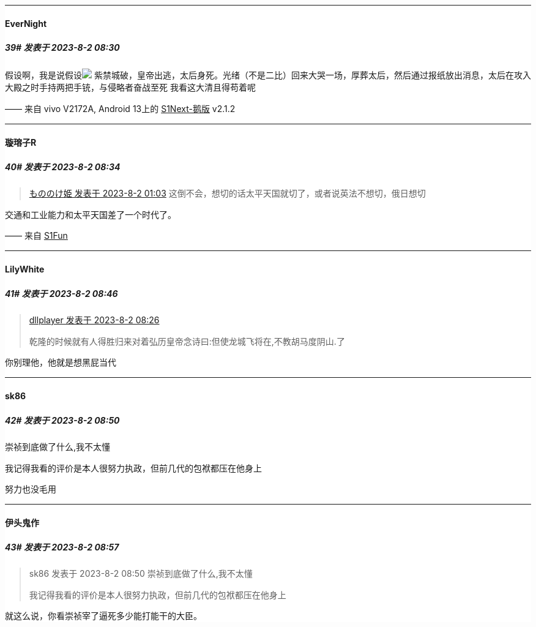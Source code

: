 *****

####  EverNight  
##### 39#       发表于 2023-8-2 08:30

假设啊，我是说假设<img src="https://static.saraba1st.com/image/smiley/face2017/009.gif" referrerpolicy="no-referrer">
紫禁城破，皇帝出逃，太后身死。光绪（不是二比）回来大哭一场，厚葬太后，然后通过报纸放出消息，太后在攻入大殿之时手持两把手铳，与侵略者奋战至死
我看这大清且得苟着呢

—— 来自 vivo V2172A, Android 13上的 [S1Next-鹅版](https://github.com/ykrank/S1-Next/releases) v2.1.2

*****

####  璇瑢子R  
##### 40#       发表于 2023-8-2 08:34

<blockquote><a href="httphttps://bbs.saraba1st.com/2b/forum.php?mod=redirect&amp;goto=findpost&amp;pid=61874368&amp;ptid=2146699" target="_blank">もののけ姫 发表于 2023-8-2 01:03</a>
这倒不会，想切的话太平天国就切了，或者说英法不想切，俄日想切</blockquote>
交通和工业能力和太平天国差了一个时代了。

—— 来自 [S1Fun](https://s1fun.koalcat.com)

*****

####  LilyWhite  
##### 41#       发表于 2023-8-2 08:46

<blockquote><a href="httphttps://bbs.saraba1st.com/2b/forum.php?mod=redirect&amp;goto=findpost&amp;pid=61875204&amp;ptid=2146699" target="_blank">dllplayer 发表于 2023-8-2 08:26</a>

乾隆的时候就有人得胜归来对着弘历皇帝念诗曰:但使龙城飞将在,不教胡马度阴山.了</blockquote>
你别理他，他就是想黑屁当代

*****

####  sk86  
##### 42#       发表于 2023-8-2 08:50

崇祯到底做了什么,我不太懂

我记得我看的评价是本人很努力执政，但前几代的包袱都压在他身上

努力也没毛用

*****

####  伊头鬼作  
##### 43#       发表于 2023-8-2 08:57

<blockquote>sk86 发表于 2023-8-2 08:50
崇祯到底做了什么,我不太懂

我记得我看的评价是本人很努力执政，但前几代的包袱都压在他身上
</blockquote>
就这么说，你看崇祯宰了逼死多少能打能干的大臣。
